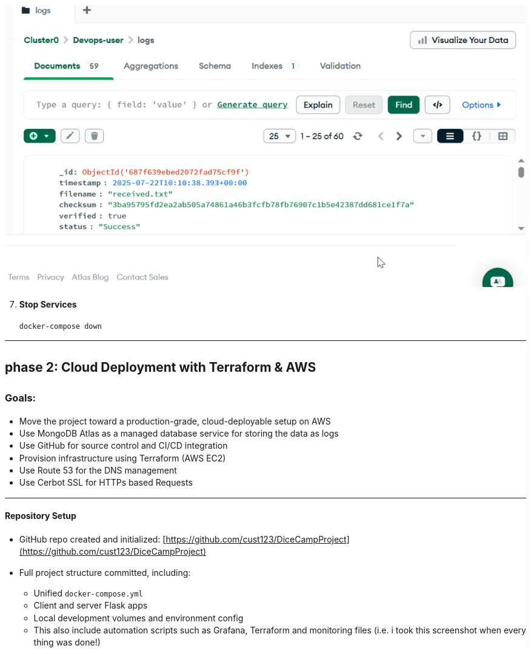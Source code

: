    ![alt text](chrome_btkdbGDZud.png)

7. **Stop Services**

   ```bash
   docker-compose down
   ```

---

## phase 2: Cloud Deployment with Terraform & AWS

### Goals:

- Move the project toward a production-grade, cloud-deployable setup on AWS
- Use MongoDB Atlas as a managed database service for storing the data as logs
- Use GitHub for source control and CI/CD integration
- Provision infrastructure using Terraform (AWS EC2)
- Use Route 53 for the DNS management
- Use Cerbot SSL for HTTPs based Requests

---

#### Repository Setup

- GitHub repo created and initialized: [https://github.com/cust123/DiceCampProject](https://github.com/cust123/DiceCampProject)
- Full project structure committed, including:

  - Unified `docker-compose.yml`
  - Client and server Flask apps
  - Local development volumes and environment config
  - This also include automation scripts such as Grafana, Terraform and monitoring files (i.e. i took this screenshot when every thing was done!)
